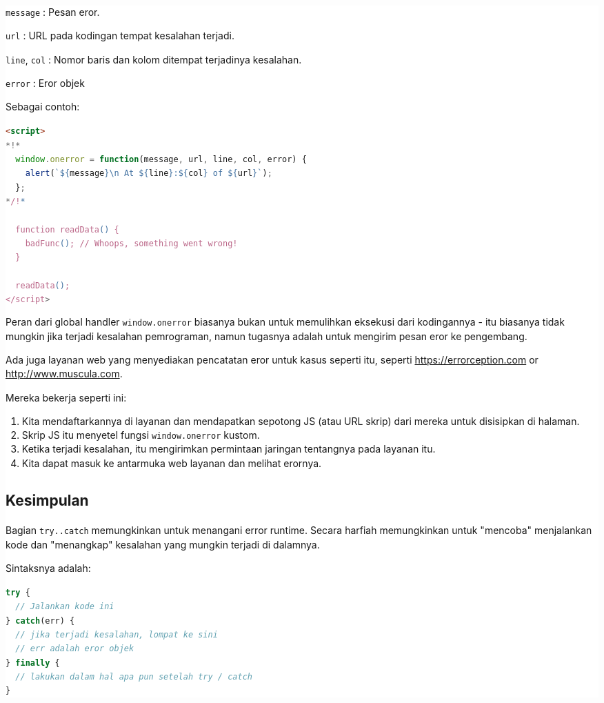 `message`
: Pesan eror.

`url`
: URL pada kodingan tempat kesalahan terjadi.

`line`, `col`
: Nomor baris dan kolom ditempat terjadinya kesalahan.

`error`
: Eror objek

Sebagai contoh:

```html run untrusted refresh height=1
<script>
*!*
  window.onerror = function(message, url, line, col, error) {
    alert(`${message}\n At ${line}:${col} of ${url}`);
  };
*/!*

  function readData() {
    badFunc(); // Whoops, something went wrong!
  }

  readData();
</script>
```

Peran dari global handler `window.onerror` biasanya bukan untuk memulihkan eksekusi dari kodingannya - itu biasanya tidak mungkin jika terjadi kesalahan pemrograman, namun tugasnya adalah untuk mengirim pesan eror ke pengembang.

Ada juga layanan web yang menyediakan pencatatan eror untuk kasus seperti itu, seperti <https://errorception.com> or <http://www.muscula.com>.

Mereka bekerja seperti ini:

1. Kita mendaftarkannya di layanan dan mendapatkan sepotong JS (atau URL skrip) dari mereka untuk disisipkan di halaman.
2. Skrip JS itu menyetel fungsi `window.onerror` kustom.
3. Ketika terjadi kesalahan, itu mengirimkan permintaan jaringan tentangnya pada layanan itu.
4. Kita dapat masuk ke antarmuka web layanan dan melihat erornya.

## Kesimpulan

Bagian `try..catch` memungkinkan untuk menangani error runtime. Secara harfiah memungkinkan untuk "mencoba" menjalankan kode dan "menangkap" kesalahan yang mungkin terjadi di dalamnya.

Sintaksnya adalah:

```js
try {
  // Jalankan kode ini
} catch(err) {
  // jika terjadi kesalahan, lompat ke sini
  // err adalah eror objek 
} finally {
  // lakukan dalam hal apa pun setelah try / catch
}
```
